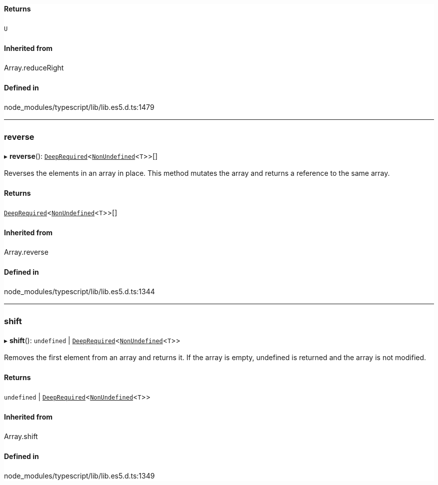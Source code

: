 #### Returns

`U`

#### Inherited from

Array.reduceRight

#### Defined in

node_modules/typescript/lib/lib.es5.d.ts:1479

___

### reverse

▸ **reverse**(): [`DeepRequired`](../modules.md#deeprequired)<[`NonUndefined`](../modules.md#nonundefined)<`T`\>\>[]

Reverses the elements in an array in place.
This method mutates the array and returns a reference to the same array.

#### Returns

[`DeepRequired`](../modules.md#deeprequired)<[`NonUndefined`](../modules.md#nonundefined)<`T`\>\>[]

#### Inherited from

Array.reverse

#### Defined in

node_modules/typescript/lib/lib.es5.d.ts:1344

___

### shift

▸ **shift**(): `undefined` \| [`DeepRequired`](../modules.md#deeprequired)<[`NonUndefined`](../modules.md#nonundefined)<`T`\>\>

Removes the first element from an array and returns it.
If the array is empty, undefined is returned and the array is not modified.

#### Returns

`undefined` \| [`DeepRequired`](../modules.md#deeprequired)<[`NonUndefined`](../modules.md#nonundefined)<`T`\>\>

#### Inherited from

Array.shift

#### Defined in

node_modules/typescript/lib/lib.es5.d.ts:1349
